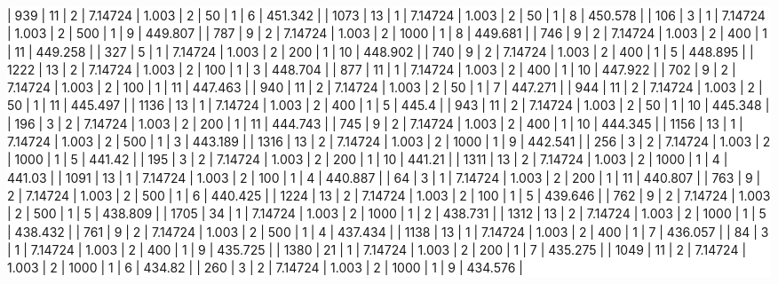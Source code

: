 |  939 |            11 |           2 |        7.14724 |                               1.003 |          2 |           50 |              1 |                  6 |      451.342 |
| 1073 |            13 |           1 |        7.14724 |                               1.003 |          2 |           50 |              1 |                  8 |      450.578 |
|  106 |             3 |           1 |        7.14724 |                               1.003 |          2 |          500 |              1 |                  9 |      449.807 |
|  787 |             9 |           2 |        7.14724 |                               1.003 |          2 |         1000 |              1 |                  8 |      449.681 |
|  746 |             9 |           2 |        7.14724 |                               1.003 |          2 |          400 |              1 |                 11 |      449.258 |
|  327 |             5 |           1 |        7.14724 |                               1.003 |          2 |          200 |              1 |                 10 |      448.902 |
|  740 |             9 |           2 |        7.14724 |                               1.003 |          2 |          400 |              1 |                  5 |      448.895 |
| 1222 |            13 |           2 |        7.14724 |                               1.003 |          2 |          100 |              1 |                  3 |      448.704 |
|  877 |            11 |           1 |        7.14724 |                               1.003 |          2 |          400 |              1 |                 10 |      447.922 |
|  702 |             9 |           2 |        7.14724 |                               1.003 |          2 |          100 |              1 |                 11 |      447.463 |
|  940 |            11 |           2 |        7.14724 |                               1.003 |          2 |           50 |              1 |                  7 |      447.271 |
|  944 |            11 |           2 |        7.14724 |                               1.003 |          2 |           50 |              1 |                 11 |      445.497 |
| 1136 |            13 |           1 |        7.14724 |                               1.003 |          2 |          400 |              1 |                  5 |      445.4   |
|  943 |            11 |           2 |        7.14724 |                               1.003 |          2 |           50 |              1 |                 10 |      445.348 |
|  196 |             3 |           2 |        7.14724 |                               1.003 |          2 |          200 |              1 |                 11 |      444.743 |
|  745 |             9 |           2 |        7.14724 |                               1.003 |          2 |          400 |              1 |                 10 |      444.345 |
| 1156 |            13 |           1 |        7.14724 |                               1.003 |          2 |          500 |              1 |                  3 |      443.189 |
| 1316 |            13 |           2 |        7.14724 |                               1.003 |          2 |         1000 |              1 |                  9 |      442.541 |
|  256 |             3 |           2 |        7.14724 |                               1.003 |          2 |         1000 |              1 |                  5 |      441.42  |
|  195 |             3 |           2 |        7.14724 |                               1.003 |          2 |          200 |              1 |                 10 |      441.21  |
| 1311 |            13 |           2 |        7.14724 |                               1.003 |          2 |         1000 |              1 |                  4 |      441.03  |
| 1091 |            13 |           1 |        7.14724 |                               1.003 |          2 |          100 |              1 |                  4 |      440.887 |
|   64 |             3 |           1 |        7.14724 |                               1.003 |          2 |          200 |              1 |                 11 |      440.807 |
|  763 |             9 |           2 |        7.14724 |                               1.003 |          2 |          500 |              1 |                  6 |      440.425 |
| 1224 |            13 |           2 |        7.14724 |                               1.003 |          2 |          100 |              1 |                  5 |      439.646 |
|  762 |             9 |           2 |        7.14724 |                               1.003 |          2 |          500 |              1 |                  5 |      438.809 |
| 1705 |            34 |           1 |        7.14724 |                               1.003 |          2 |         1000 |              1 |                  2 |      438.731 |
| 1312 |            13 |           2 |        7.14724 |                               1.003 |          2 |         1000 |              1 |                  5 |      438.432 |
|  761 |             9 |           2 |        7.14724 |                               1.003 |          2 |          500 |              1 |                  4 |      437.434 |
| 1138 |            13 |           1 |        7.14724 |                               1.003 |          2 |          400 |              1 |                  7 |      436.057 |
|   84 |             3 |           1 |        7.14724 |                               1.003 |          2 |          400 |              1 |                  9 |      435.725 |
| 1380 |            21 |           1 |        7.14724 |                               1.003 |          2 |          200 |              1 |                  7 |      435.275 |
| 1049 |            11 |           2 |        7.14724 |                               1.003 |          2 |         1000 |              1 |                  6 |      434.82  |
|  260 |             3 |           2 |        7.14724 |                               1.003 |          2 |         1000 |              1 |                  9 |      434.576 |